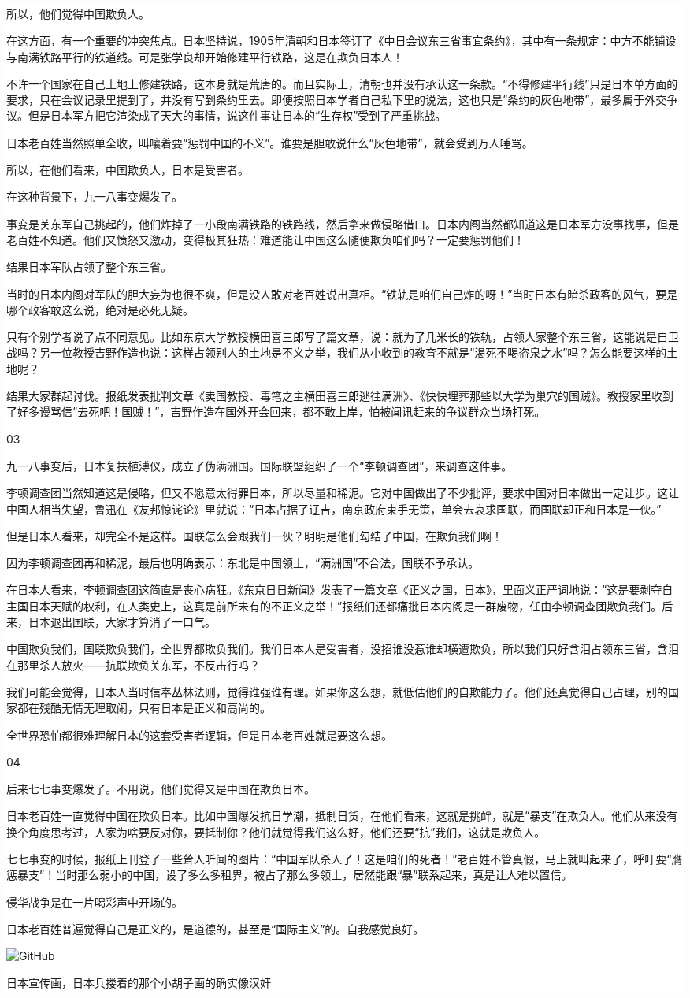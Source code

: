 所以，他们觉得中国欺负人。

在这方面，有一个重要的冲突焦点。日本坚持说，1905年清朝和日本签订了《中日会议东三省事宜条约》，其中有一条规定：中方不能铺设与南满铁路平行的铁道线。可是张学良却开始修建平行铁路，这是在欺负日本人！

不许一个国家在自己土地上修建铁路，这本身就是荒唐的。而且实际上，清朝也并没有承认这一条款。“不得修建平行线”只是日本单方面的要求，只在会议记录里提到了，并没有写到条约里去。即便按照日本学者自己私下里的说法，这也只是“条约的灰色地带”，最多属于外交争议。但是日本军方把它渲染成了天大的事情，说这件事让日本的“生存权”受到了严重挑战。

日本老百姓当然照单全收，叫嚷着要“惩罚中国的不义”。谁要是胆敢说什么“灰色地带”，就会受到万人唾骂。

所以，在他们看来，中国欺负人，日本是受害者。

在这种背景下，九一八事变爆发了。

事变是关东军自己挑起的，他们炸掉了一小段南满铁路的铁路线，然后拿来做侵略借口。日本内阁当然都知道这是日本军方没事找事，但是老百姓不知道。他们又愤怒又激动，变得极其狂热：难道能让中国这么随便欺负咱们吗？一定要惩罚他们！

结果日本军队占领了整个东三省。

当时的日本内阁对军队的胆大妄为也很不爽，但是没人敢对老百姓说出真相。“铁轨是咱们自己炸的呀！”当时日本有暗杀政客的风气，要是哪个政客敢这么说，绝对是必死无疑。

只有个别学者说了点不同意见。比如东京大学教授横田喜三郎写了篇文章，说：就为了几米长的铁轨，占领人家整个东三省，这能说是自卫战吗？另一位教授吉野作造也说：这样占领别人的土地是不义之举，我们从小收到的教育不就是“渴死不喝盗泉之水”吗？怎么能要这样的土地呢？

结果大家群起讨伐。报纸发表批判文章《卖国教授、毒笔之主横田喜三郎逃往满洲》、《快快埋葬那些以大学为巢穴的国贼》。教授家里收到了好多谩骂信“去死吧！国贼！”，吉野作造在国外开会回来，都不敢上岸，怕被闻讯赶来的争议群众当场打死。

03

九一八事变后，日本复扶植溥仪，成立了伪满洲国。国际联盟组织了一个“李顿调查团”，来调查这件事。

李顿调查团当然知道这是侵略，但又不愿意太得罪日本，所以尽量和稀泥。它对中国做出了不少批评，要求中国对日本做出一定让步。这让中国人相当失望，鲁迅在《友邦惊诧论》里就说：“日本占据了辽吉，南京政府束手无策，单会去哀求国联，而国联却正和日本是一伙。”

但是日本人看来，却完全不是这样。国联怎么会跟我们一伙？明明是他们勾结了中国，在欺负我们啊！

因为李顿调查团再和稀泥，最后也明确表示：东北是中国领土，“满洲国”不合法，国联不予承认。

在日本人看来，李顿调查团这简直是丧心病狂。《东京日日新闻》发表了一篇文章《正义之国，日本》，里面义正严词地说：“这是要剥夺自主国日本天赋的权利，在人类史上，这真是前所未有的不正义之举！”报纸们还都痛批日本内阁是一群废物，任由李顿调查团欺负我们。后来，日本退出国联，大家才算消了一口气。

中国欺负我们，国联欺负我们，全世界都欺负我们。我们日本人是受害者，没招谁没惹谁却横遭欺负，所以我们只好含泪占领东三省，含泪在那里杀人放火——抗联欺负关东军，不反击行吗？

我们可能会觉得，日本人当时信奉丛林法则，觉得谁强谁有理。如果你这么想，就低估他们的自欺能力了。他们还真觉得自己占理，别的国家都在残酷无情无理取闹，只有日本是正义和高尚的。

全世界恐怕都很难理解日本的这套受害者逻辑，但是日本老百姓就是要这么想。

04

后来七七事变爆发了。不用说，他们觉得又是中国在欺负日本。

日本老百姓一直觉得中国在欺负日本。比如中国爆发抗日学潮，抵制日货，在他们看来，这就是挑衅，就是“暴支”在欺负人。他们从来没有换个角度思考过，人家为啥要反对你，要抵制你？他们就觉得我们这么好，他们还要“抗”我们，这就是欺负人。

七七事变的时候，报纸上刊登了一些耸人听闻的图片：“中国军队杀人了！这是咱们的死者！”老百姓不管真假，马上就叫起来了，呼吁要“膺惩暴支”！当时那么弱小的中国，设了多么多租界，被占了那么多领土，居然能跟“暴”联系起来，真是让人难以置信。

侵华战争是在一片喝彩声中开场的。

日本老百姓普遍觉得自己是正义的，是道德的，甚至是“国际主义”的。自我感觉良好。

![GitHub](https://chinadigitaltimes.net/chinese/files/2022/10/post-687971-6341928f5e43b.)

日本宣传画，日本兵搂着的那个小胡子画的确实像汉奸
